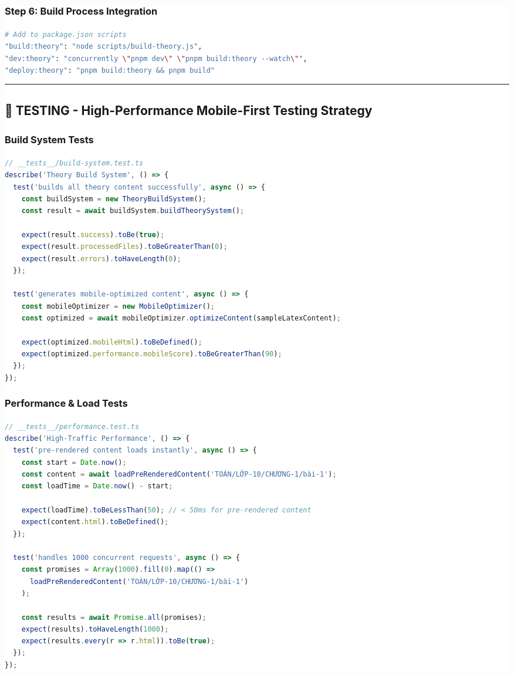 ### Step 6: Build Process Integration
```bash
# Add to package.json scripts
"build:theory": "node scripts/build-theory.js",
"dev:theory": "concurrently \"pnpm dev\" \"pnpm build:theory --watch\"",
"deploy:theory": "pnpm build:theory && pnpm build"
```

---

## 🧪 TESTING - High-Performance Mobile-First Testing Strategy

### Build System Tests
```typescript
// __tests__/build-system.test.ts
describe('Theory Build System', () => {
  test('builds all theory content successfully', async () => {
    const buildSystem = new TheoryBuildSystem();
    const result = await buildSystem.buildTheorySystem();

    expect(result.success).toBe(true);
    expect(result.processedFiles).toBeGreaterThan(0);
    expect(result.errors).toHaveLength(0);
  });

  test('generates mobile-optimized content', async () => {
    const mobileOptimizer = new MobileOptimizer();
    const optimized = await mobileOptimizer.optimizeContent(sampleLatexContent);

    expect(optimized.mobileHtml).toBeDefined();
    expect(optimized.performance.mobileScore).toBeGreaterThan(90);
  });
});
```

### Performance & Load Tests
```typescript
// __tests__/performance.test.ts
describe('High-Traffic Performance', () => {
  test('pre-rendered content loads instantly', async () => {
    const start = Date.now();
    const content = await loadPreRenderedContent('TOÁN/LỚP-10/CHƯƠNG-1/bài-1');
    const loadTime = Date.now() - start;

    expect(loadTime).toBeLessThan(50); // < 50ms for pre-rendered content
    expect(content.html).toBeDefined();
  });

  test('handles 1000 concurrent requests', async () => {
    const promises = Array(1000).fill(0).map(() =>
      loadPreRenderedContent('TOÁN/LỚP-10/CHƯƠNG-1/bài-1')
    );

    const results = await Promise.all(promises);
    expect(results).toHaveLength(1000);
    expect(results.every(r => r.html)).toBe(true);
  });
});
```
